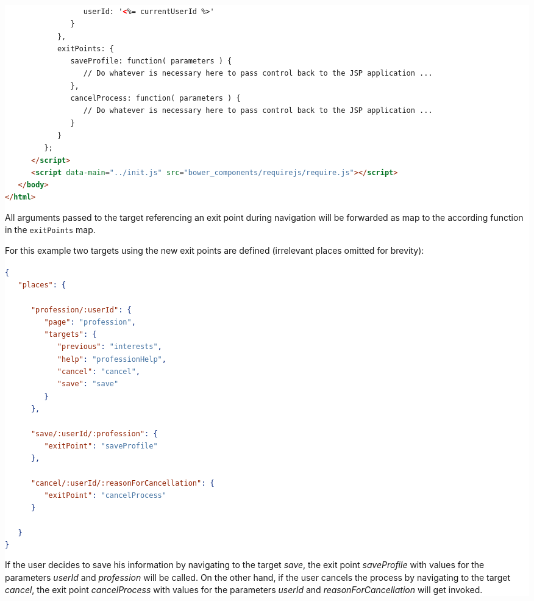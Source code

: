 ```html
                  userId: '<%= currentUserId %>'
               }
            },
            exitPoints: {
               saveProfile: function( parameters ) {
                  // Do whatever is necessary here to pass control back to the JSP application ...
               },
               cancelProcess: function( parameters ) {
                  // Do whatever is necessary here to pass control back to the JSP application ...
               }
            }
         };
      </script>
      <script data-main="../init.js" src="bower_components/requirejs/require.js"></script>
   </body>
</html>
```

All arguments passed to the target referencing an exit point during navigation will be forwarded as map to the according function in the `exitPoints` map.

For this example two targets using the new exit points are defined (irrelevant places omitted for brevity):

```JSON
{
   "places": {
      
      "profession/:userId": {
         "page": "profession",
         "targets": {
            "previous": "interests",
            "help": "professionHelp",
            "cancel": "cancel",
            "save": "save"
         }
      },
      
      "save/:userId/:profession": {
         "exitPoint": "saveProfile"
      },
      
      "cancel/:userId/:reasonForCancellation": {
         "exitPoint": "cancelProcess"
      }
      
   }
}
```

If the user decides to save his information by navigating to the target *save*, the exit point *saveProfile* with values for the parameters *userId* and *profession* will be called.
On the other hand, if the user cancels the process by navigating to the target *cancel*, the exit point *cancelProcess* with values for the parameters *userId* and *reasonForCancellation* will get invoked.
